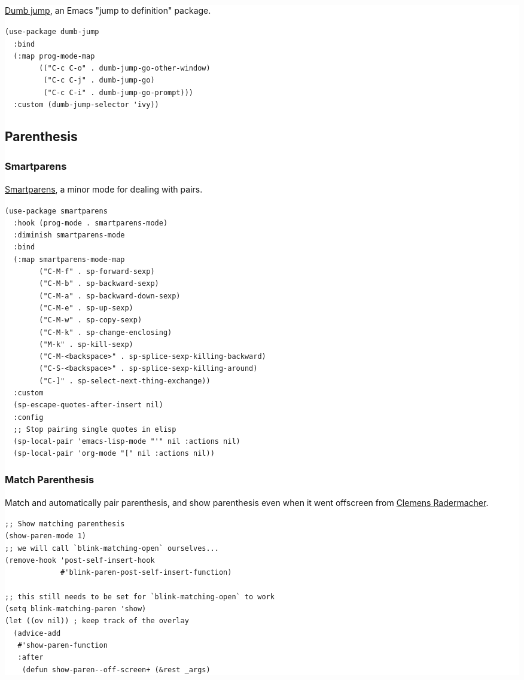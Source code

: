 [Dumb jump](https://github.com/jacktasia/dumb-jump), an Emacs "jump to definition" package.

```emacs-lisp
(use-package dumb-jump
  :bind
  (:map prog-mode-map
        (("C-c C-o" . dumb-jump-go-other-window)
         ("C-c C-j" . dumb-jump-go)
         ("C-c C-i" . dumb-jump-go-prompt)))
  :custom (dumb-jump-selector 'ivy))
```


<a id="org7dfc2b3"></a>

## Parenthesis


### Smartparens

[Smartparens](https://github.com/Fuco1/smartparens), a minor mode for dealing with pairs.

```emacs-lisp
(use-package smartparens
  :hook (prog-mode . smartparens-mode)
  :diminish smartparens-mode
  :bind
  (:map smartparens-mode-map
        ("C-M-f" . sp-forward-sexp)
        ("C-M-b" . sp-backward-sexp)
        ("C-M-a" . sp-backward-down-sexp)
        ("C-M-e" . sp-up-sexp)
        ("C-M-w" . sp-copy-sexp)
        ("C-M-k" . sp-change-enclosing)
        ("M-k" . sp-kill-sexp)
        ("C-M-<backspace>" . sp-splice-sexp-killing-backward)
        ("C-S-<backspace>" . sp-splice-sexp-killing-around)
        ("C-]" . sp-select-next-thing-exchange))
  :custom
  (sp-escape-quotes-after-insert nil)
  :config
  ;; Stop pairing single quotes in elisp
  (sp-local-pair 'emacs-lisp-mode "'" nil :actions nil)
  (sp-local-pair 'org-mode "[" nil :actions nil))
```


### Match Parenthesis

Match and automatically pair parenthesis, and show parenthesis even when it went offscreen from [Clemens Radermacher](https://with-emacs.com/posts/editing/show-matching-lines-when-parentheses-go-off-screen/).

```emacs-lisp
;; Show matching parenthesis
(show-paren-mode 1)
;; we will call `blink-matching-open` ourselves...
(remove-hook 'post-self-insert-hook
             #'blink-paren-post-self-insert-function)

;; this still needs to be set for `blink-matching-open` to work
(setq blink-matching-paren 'show)
(let ((ov nil)) ; keep track of the overlay
  (advice-add
   #'show-paren-function
   :after
    (defun show-paren--off-screen+ (&rest _args)
```